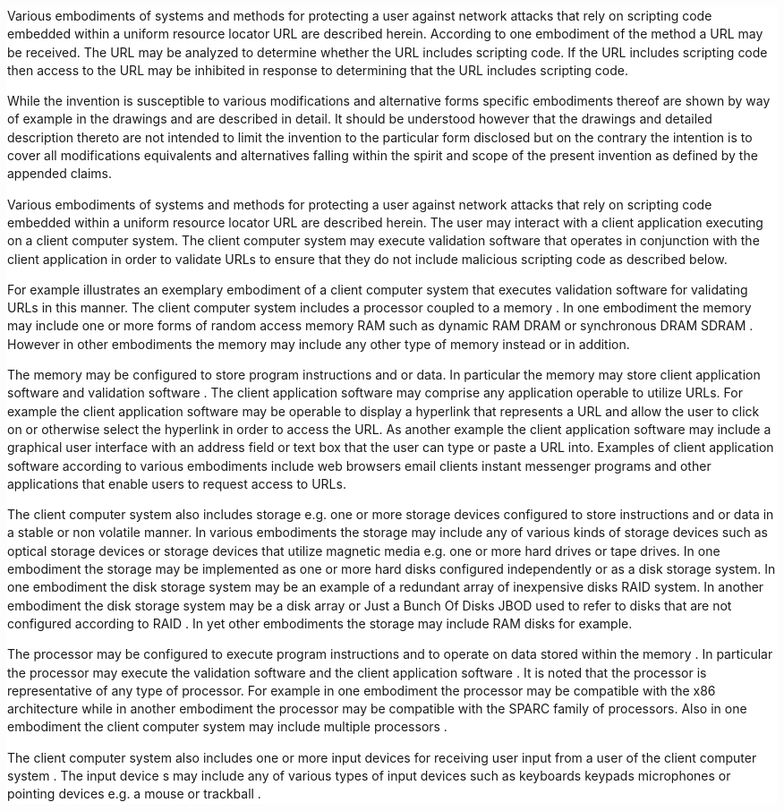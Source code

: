 Various embodiments of systems and methods for protecting a user against network attacks that rely on scripting code embedded within a uniform resource locator URL are described herein. According to one embodiment of the method a URL may be received. The URL may be analyzed to determine whether the URL includes scripting code. If the URL includes scripting code then access to the URL may be inhibited in response to determining that the URL includes scripting code.

While the invention is susceptible to various modifications and alternative forms specific embodiments thereof are shown by way of example in the drawings and are described in detail. It should be understood however that the drawings and detailed description thereto are not intended to limit the invention to the particular form disclosed but on the contrary the intention is to cover all modifications equivalents and alternatives falling within the spirit and scope of the present invention as defined by the appended claims.

Various embodiments of systems and methods for protecting a user against network attacks that rely on scripting code embedded within a uniform resource locator URL are described herein. The user may interact with a client application executing on a client computer system. The client computer system may execute validation software that operates in conjunction with the client application in order to validate URLs to ensure that they do not include malicious scripting code as described below.

For example illustrates an exemplary embodiment of a client computer system that executes validation software for validating URLs in this manner. The client computer system includes a processor coupled to a memory . In one embodiment the memory may include one or more forms of random access memory RAM such as dynamic RAM DRAM or synchronous DRAM SDRAM . However in other embodiments the memory may include any other type of memory instead or in addition.

The memory may be configured to store program instructions and or data. In particular the memory may store client application software and validation software . The client application software may comprise any application operable to utilize URLs. For example the client application software may be operable to display a hyperlink that represents a URL and allow the user to click on or otherwise select the hyperlink in order to access the URL. As another example the client application software may include a graphical user interface with an address field or text box that the user can type or paste a URL into. Examples of client application software according to various embodiments include web browsers email clients instant messenger programs and other applications that enable users to request access to URLs.

The client computer system also includes storage e.g. one or more storage devices configured to store instructions and or data in a stable or non volatile manner. In various embodiments the storage may include any of various kinds of storage devices such as optical storage devices or storage devices that utilize magnetic media e.g. one or more hard drives or tape drives. In one embodiment the storage may be implemented as one or more hard disks configured independently or as a disk storage system. In one embodiment the disk storage system may be an example of a redundant array of inexpensive disks RAID system. In another embodiment the disk storage system may be a disk array or Just a Bunch Of Disks JBOD used to refer to disks that are not configured according to RAID . In yet other embodiments the storage may include RAM disks for example.

The processor may be configured to execute program instructions and to operate on data stored within the memory . In particular the processor may execute the validation software and the client application software . It is noted that the processor is representative of any type of processor. For example in one embodiment the processor may be compatible with the x86 architecture while in another embodiment the processor may be compatible with the SPARC family of processors. Also in one embodiment the client computer system may include multiple processors .

The client computer system also includes one or more input devices for receiving user input from a user of the client computer system . The input device s may include any of various types of input devices such as keyboards keypads microphones or pointing devices e.g. a mouse or trackball .
